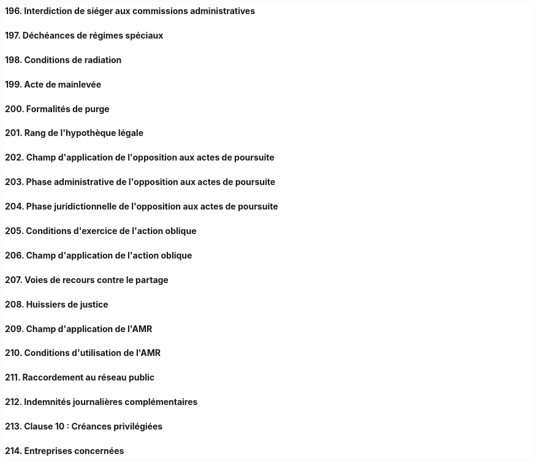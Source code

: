 #### 196. Interdiction de siéger aux commissions administratives


#### 197. Déchéances de régimes spéciaux


#### 198. Conditions de radiation


#### 199. Acte de mainlevée


#### 200. Formalités de purge


#### 201. Rang de l'hypothèque légale


#### 202. Champ d'application de l'opposition aux actes de poursuite


#### 203. Phase administrative de l'opposition aux actes de poursuite


#### 204. Phase juridictionnelle de l'opposition aux actes de poursuite


#### 205. Conditions d'exercice de l'action oblique


#### 206. Champ d'application de l'action oblique


#### 207. Voies de recours contre le partage


#### 208. Huissiers de justice


#### 209. Champ d'application de l'AMR


#### 210. Conditions d'utilisation de l'AMR


#### 211. Raccordement au réseau public


#### 212. Indemnités journalières complémentaires


#### 213. Clause 10 : Créances privilégiées


#### 214. Entreprises concernées

